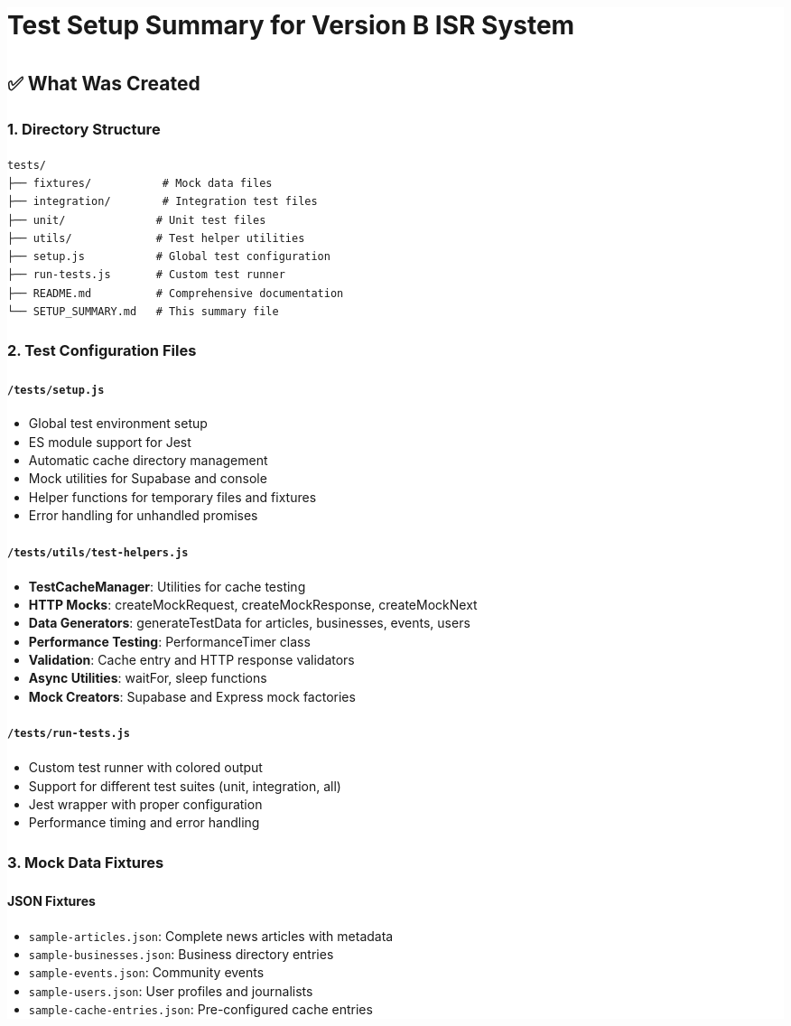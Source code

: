 # Test Setup Summary for Version B ISR System

## ✅ What Was Created

### 1. Directory Structure
```
tests/
├── fixtures/           # Mock data files
├── integration/        # Integration test files  
├── unit/              # Unit test files
├── utils/             # Test helper utilities
├── setup.js           # Global test configuration
├── run-tests.js       # Custom test runner
├── README.md          # Comprehensive documentation
└── SETUP_SUMMARY.md   # This summary file
```

### 2. Test Configuration Files

#### `/tests/setup.js`
- Global test environment setup
- ES module support for Jest
- Automatic cache directory management
- Mock utilities for Supabase and console
- Helper functions for temporary files and fixtures
- Error handling for unhandled promises

#### `/tests/utils/test-helpers.js`
- **TestCacheManager**: Utilities for cache testing
- **HTTP Mocks**: createMockRequest, createMockResponse, createMockNext
- **Data Generators**: generateTestData for articles, businesses, events, users
- **Performance Testing**: PerformanceTimer class
- **Validation**: Cache entry and HTTP response validators
- **Async Utilities**: waitFor, sleep functions
- **Mock Creators**: Supabase and Express mock factories

#### `/tests/run-tests.js`
- Custom test runner with colored output
- Support for different test suites (unit, integration, all)
- Jest wrapper with proper configuration
- Performance timing and error handling

### 3. Mock Data Fixtures

#### JSON Fixtures
- `sample-articles.json`: Complete news articles with metadata
- `sample-businesses.json`: Business directory entries
- `sample-events.json`: Community events
- `sample-users.json`: User profiles and journalists
- `sample-cache-entries.json`: Pre-configured cache entries

